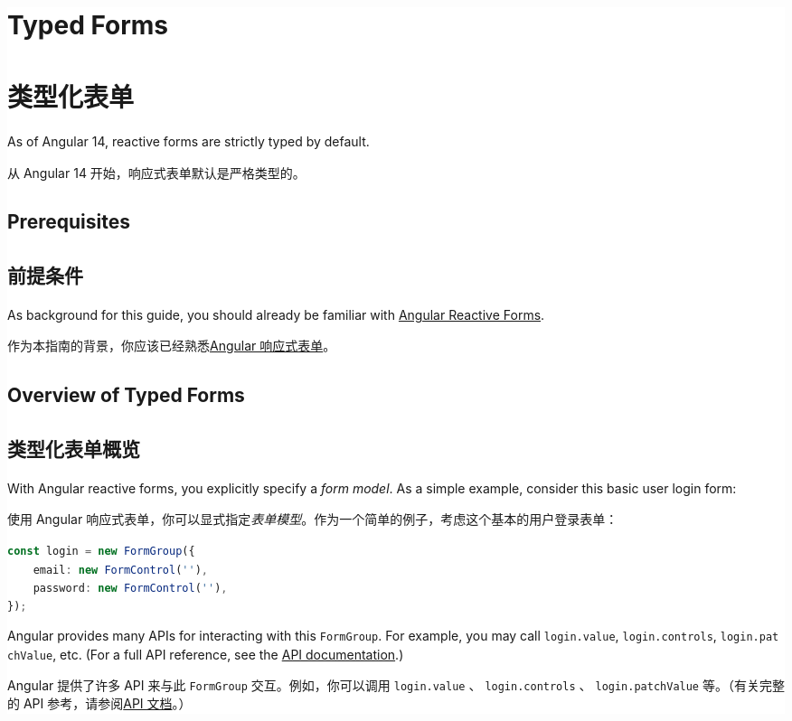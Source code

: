 # Typed Forms

# 类型化表单

As of Angular 14, reactive forms are strictly typed by default.

从 Angular 14 开始，响应式表单默认是严格类型的。

<a id="prerequisites"></a>

## Prerequisites

## 前提条件

As background for this guide, you should already be familiar with [Angular Reactive Forms](guide/reactive-forms "Reactive Forms").

作为本指南的背景，你应该已经熟悉[Angular 响应式表单](guide/reactive-forms "响应式表单")。

<a id="intro"></a>

## Overview of Typed Forms

## 类型化表单概览

<video controls>
  <source src="http://videos.angular.cn/Typed Forms in Angular-L-odCf4MfJc.webm" type="video/webm">
  <source src="http://videos.angular.cn/Typed Forms in Angular-L-odCf4MfJc.mp4" type="video/mp4">
  <track src="http://videos.angular.cn/Typed Forms in Angular-L-odCf4MfJc.en.vtt" label="English" kind="subtitles" srclang="en">
  <track src="http://videos.angular.cn/Typed Forms in Angular-L-odCf4MfJc.cn.vtt" label="简体中文" kind="subtitles" srclang="cn" default>
  <p>注意：本视频不支持 IE 浏览器</p>
</video>

With Angular reactive forms, you explicitly specify a *form model*. As a simple example, consider this basic user login form:

使用 Angular 响应式表单，你可以显式指定*表单模型*。作为一个简单的例子，考虑这个基本的用户登录表单：

```ts
const login = new FormGroup({
    email: new FormControl(''),
    password: new FormControl(''),
});
```

Angular provides many APIs for interacting with this `FormGroup`. For example, you may call `login.value`, `login.controls`, `login.patchValue`, etc. (For a full API reference, see the [API documentation](api/forms/FormGroup).)

Angular 提供了许多 API 来与此 `FormGroup` 交互。例如，你可以调用 `login.value` 、 `login.controls` 、 `login.patchValue` 等。（有关完整的 API 参考，请参阅[API 文档](api/forms/FormGroup)。）
